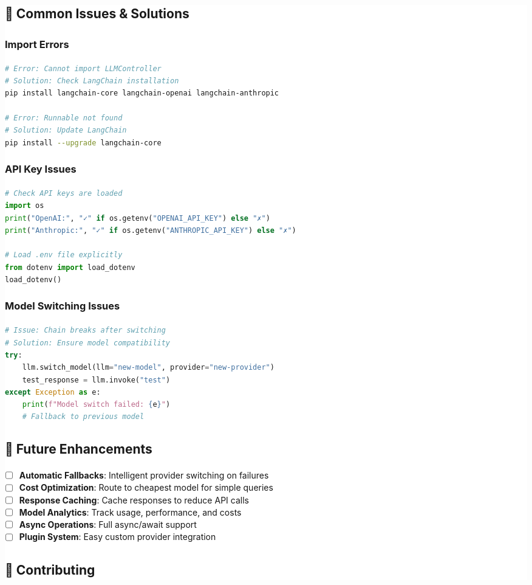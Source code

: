## 🚨 Common Issues & Solutions

### Import Errors

```bash
# Error: Cannot import LLMController
# Solution: Check LangChain installation
pip install langchain-core langchain-openai langchain-anthropic

# Error: Runnable not found
# Solution: Update LangChain
pip install --upgrade langchain-core
```

### API Key Issues

```python
# Check API keys are loaded
import os
print("OpenAI:", "✓" if os.getenv("OPENAI_API_KEY") else "✗")
print("Anthropic:", "✓" if os.getenv("ANTHROPIC_API_KEY") else "✗")

# Load .env file explicitly
from dotenv import load_dotenv
load_dotenv()
```

### Model Switching Issues

```python
# Issue: Chain breaks after switching
# Solution: Ensure model compatibility
try:
    llm.switch_model(llm="new-model", provider="new-provider")
    test_response = llm.invoke("test")
except Exception as e:
    print(f"Model switch failed: {e}")
    # Fallback to previous model
```

## 🔮 Future Enhancements

- [ ] **Automatic Fallbacks**: Intelligent provider switching on failures
- [ ] **Cost Optimization**: Route to cheapest model for simple queries
- [ ] **Response Caching**: Cache responses to reduce API calls
- [ ] **Model Analytics**: Track usage, performance, and costs
- [ ] **Async Operations**: Full async/await support
- [ ] **Plugin System**: Easy custom provider integration

## 🤝 Contributing
